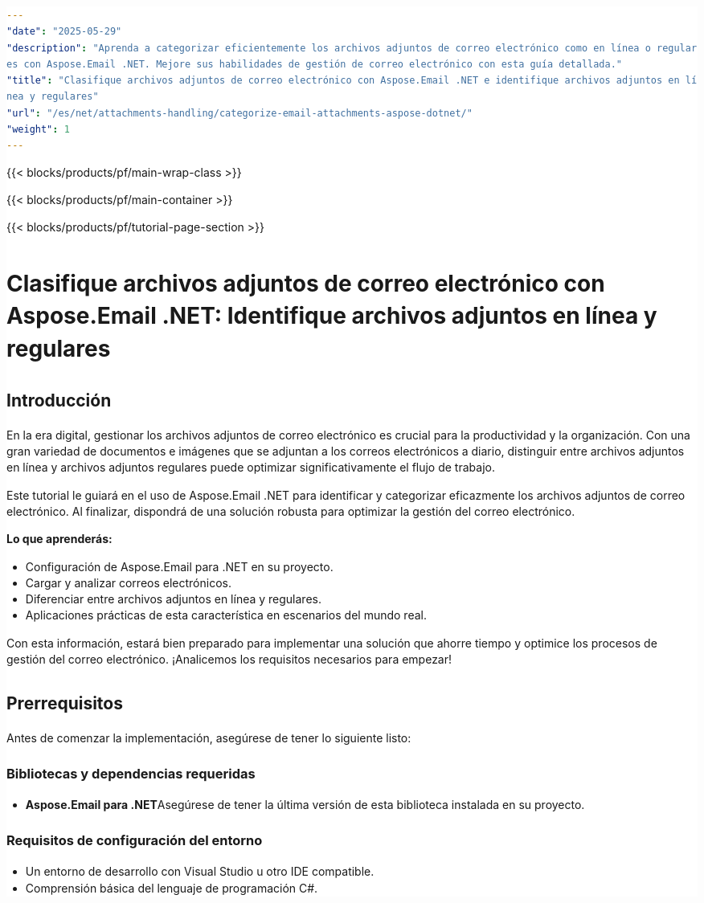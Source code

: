 ```yaml
---
"date": "2025-05-29"
"description": "Aprenda a categorizar eficientemente los archivos adjuntos de correo electrónico como en línea o regulares con Aspose.Email .NET. Mejore sus habilidades de gestión de correo electrónico con esta guía detallada."
"title": "Clasifique archivos adjuntos de correo electrónico con Aspose.Email .NET e identifique archivos adjuntos en línea y regulares"
"url": "/es/net/attachments-handling/categorize-email-attachments-aspose-dotnet/"
"weight": 1
---
```


{{< blocks/products/pf/main-wrap-class >}}

{{< blocks/products/pf/main-container >}}

{{< blocks/products/pf/tutorial-page-section >}}
# Clasifique archivos adjuntos de correo electrónico con Aspose.Email .NET: Identifique archivos adjuntos en línea y regulares

## Introducción
En la era digital, gestionar los archivos adjuntos de correo electrónico es crucial para la productividad y la organización. Con una gran variedad de documentos e imágenes que se adjuntan a los correos electrónicos a diario, distinguir entre archivos adjuntos en línea y archivos adjuntos regulares puede optimizar significativamente el flujo de trabajo.

Este tutorial le guiará en el uso de Aspose.Email .NET para identificar y categorizar eficazmente los archivos adjuntos de correo electrónico. Al finalizar, dispondrá de una solución robusta para optimizar la gestión del correo electrónico.

**Lo que aprenderás:**
- Configuración de Aspose.Email para .NET en su proyecto.
- Cargar y analizar correos electrónicos.
- Diferenciar entre archivos adjuntos en línea y regulares.
- Aplicaciones prácticas de esta característica en escenarios del mundo real.

Con esta información, estará bien preparado para implementar una solución que ahorre tiempo y optimice los procesos de gestión del correo electrónico. ¡Analicemos los requisitos necesarios para empezar!

## Prerrequisitos
Antes de comenzar la implementación, asegúrese de tener lo siguiente listo:

### Bibliotecas y dependencias requeridas
- **Aspose.Email para .NET**Asegúrese de tener la última versión de esta biblioteca instalada en su proyecto.

### Requisitos de configuración del entorno
- Un entorno de desarrollo con Visual Studio u otro IDE compatible.
- Comprensión básica del lenguaje de programación C#.
